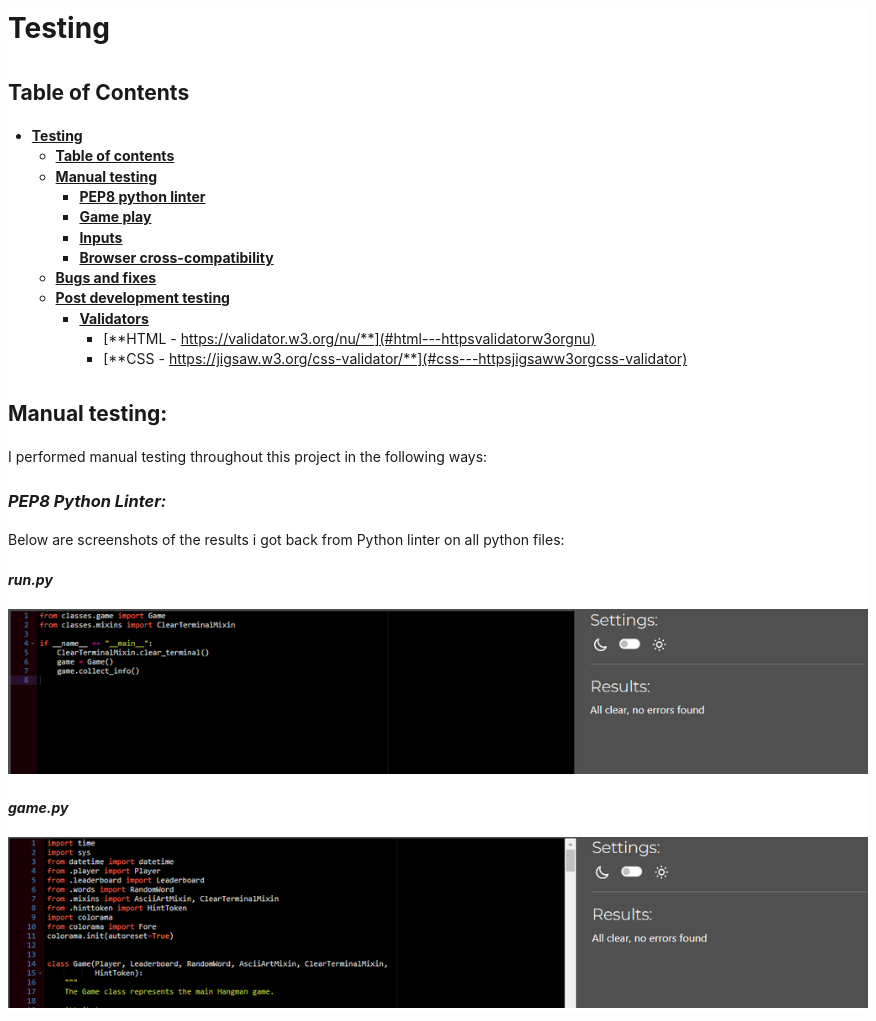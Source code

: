 # **Testing**

## **Table of Contents**

- [**Testing**](#testing)
  - [**Table of contents**](#table-of-contents)
  - [**Manual testing**](#manual-testing)
    - [**PEP8 python linter**](#pep8-python-linter)
    - [**Game play**](#game-play)
    - [**Inputs**](#inputs)
    - [**Browser cross-compatibility**](#browser-cross-compatibility)
  - [**Bugs and fixes**](#bugs-and-fixes)
  - [**Post development testing**](#post-development-testing)
    - [**Validators**](#validators)
      - [**HTML - https://validator.w3.org/nu/**](#html---httpsvalidatorw3orgnu)
      - [**CSS - https://jigsaw.w3.org/css-validator/**](#css---httpsjigsaww3orgcss-validator)

## **Manual testing:**

I performed manual testing throughout this project in the following ways:

### **_PEP8 Python Linter:_**

Below are screenshots of the results i got back from Python linter on all python files:

#### **_run.py_**

![run.py](screenshots/ultimate-hangman-run-python-linter.png)

#### **_game.py_**

![game.py](screenshots/ultimate-hangman-game-python-linter.png)
